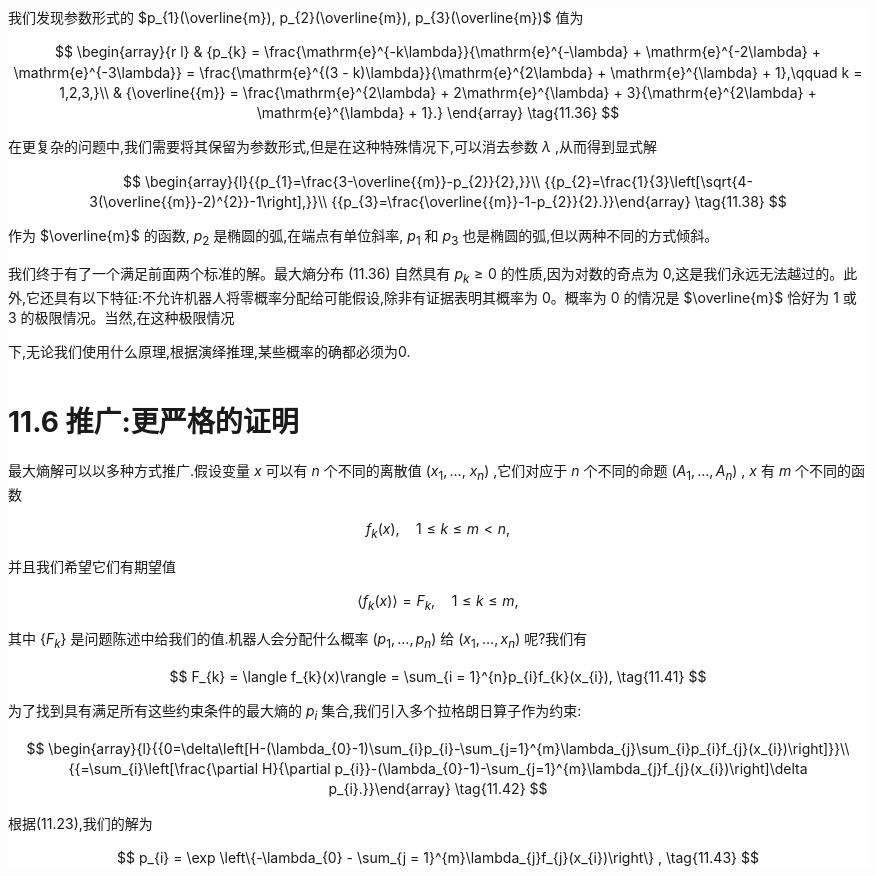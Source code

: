 我们发现参数形式的  $p_{1}(\overline{m}), p_{2}(\overline{m}), p_{3}(\overline{m})$  值为

$$
\begin{array}{r l} & {p_{k} = \frac{\mathrm{e}^{-k\lambda}}{\mathrm{e}^{-\lambda} + \mathrm{e}^{-2\lambda} + \mathrm{e}^{-3\lambda}} = \frac{\mathrm{e}^{(3 - k)\lambda}}{\mathrm{e}^{2\lambda} + \mathrm{e}^{\lambda} + 1},\qquad k = 1,2,3,}\\ & {\overline{{m}} = \frac{\mathrm{e}^{2\lambda} + 2\mathrm{e}^{\lambda} + 3}{\mathrm{e}^{2\lambda} + \mathrm{e}^{\lambda} + 1}.} \end{array} \tag{11.36}
$$

在更复杂的问题中,我们需要将其保留为参数形式,但是在这种特殊情况下,可以消去参数  $\lambda$ ,从而得到显式解

$$
\begin{array}{l}{{p_{1}=\frac{3-\overline{{m}}-p_{2}}{2},}}\\ {{p_{2}=\frac{1}{3}\left[\sqrt{4-3(\overline{{m}}-2)^{2}}-1\right],}}\\ {{p_{3}=\frac{\overline{{m}}-1-p_{2}}{2}.}}\end{array} \tag{11.38}
$$

作为  $\overline{m}$  的函数, $p_{2}$  是椭圆的弧,在端点有单位斜率, $p_{1}$  和  $p_{3}$  也是椭圆的弧,但以两种不同的方式倾斜。

我们终于有了一个满足前面两个标准的解。最大熵分布 (11.36) 自然具有  $p_{k} \geqslant 0$  的性质,因为对数的奇点为 0,这是我们永远无法越过的。此外,它还具有以下特征:不允许机器人将零概率分配给可能假设,除非有证据表明其概率为 0。概率为 0 的情况是  $\overline{m}$  恰好为 1 或 3 的极限情况。当然,在这种极限情况

下,无论我们使用什么原理,根据演绎推理,某些概率的确都必须为0.

# 11.6 推广:更严格的证明

最大熵解可以以多种方式推广.假设变量  $x$  可以有  $n$  个不同的离散值  $(x_{1},\dots ,$ $x_{n})$  ,它们对应于  $n$  个不同的命题  $(A_{1},\dots ,A_{n})$  ,  $x$  有  $m$  个不同的函数

$$
f_{k}(x),\quad 1\leqslant k\leqslant m< n, \tag{11.39}
$$

并且我们希望它们有期望值

$$
\langle f_{k}(x)\rangle = F_{k},\quad 1\leqslant k\leqslant m, \tag{11.40}
$$

其中  $\{F_{k}\}$  是问题陈述中给我们的值.机器人会分配什么概率  $(p_{1},\dots ,p_{n})$  给 $(x_{1},\dots ,x_{n})$  呢?我们有

$$
F_{k} = \langle f_{k}(x)\rangle = \sum_{i = 1}^{n}p_{i}f_{k}(x_{i}), \tag{11.41}
$$

为了找到具有满足所有这些约束条件的最大熵的  $p_{i}$  集合,我们引入多个拉格朗日算子作为约束:

$$
\begin{array}{l}{{0=\delta\left[H-(\lambda_{0}-1)\sum_{i}p_{i}-\sum_{j=1}^{m}\lambda_{j}\sum_{i}p_{i}f_{j}(x_{i})\right]}}\\ {{=\sum_{i}\left[\frac{\partial H}{\partial p_{i}}-(\lambda_{0}-1)-\sum_{j=1}^{m}\lambda_{j}f_{j}(x_{i})\right]\delta p_{i}.}}\end{array} \tag{11.42}
$$

根据(11.23),我们的解为

$$
p_{i} = \exp \left\{-\lambda_{0} - \sum_{j = 1}^{m}\lambda_{j}f_{j}(x_{i})\right\} , \tag{11.43}
$$
